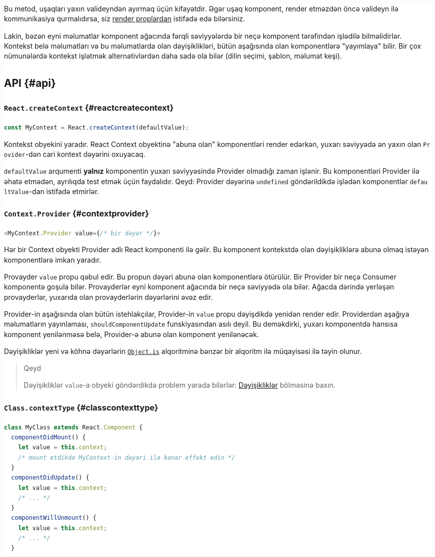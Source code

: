 Bu metod, uşaqları yaxın valideyndən ayırmaq üçün kifayətdir. Əgər uşaq komponent, render etməzdən öncə valideyn ilə kommunikasiya qurmalıdırsa, siz [render proplardan](/docs/render-props.html) istifadə edə bilərsiniz.

Lakin, bəzən eyni məlumatlar komponent ağacında fərqli səviyyələrdə bir neçə komponent tərəfindən işlədilə bilməlidirlər. Kontekst belə məlumatları və bu məlumatlarda olan dəyişiklikləri, bütün aşağısında olan komponentlərə "yayımlaya" bilir. Bir çox nümunələrdə kontekst işlətmək alternativlərdən daha sadə ola bilər (dilin seçimi, şablon, məlumat keşi).


## API {#api}

### `React.createContext` {#reactcreatecontext}

```js
const MyContext = React.createContext(defaultValue);
```

Kontekst obyekini yaradır. React Context obyektinə "abunə olan" komponentləri render edərkən, yuxarı səviyyədə ən yaxın olan `Provider`-dən cari kontext dəyərini oxuyacaq.

`defaultValue` arqumenti **yalnız** komponentin yuxarı səviyyəsində Provider olmadığı zaman işlənir. Bu komponentləri Provider ilə əhatə etmədən, ayrılıqda test etmək üçün faydalıdır. Qeyd: Provider dəyərinə `undefined` göndərildikdə işlədən komponentlər `defaultValue`-dan istifadə etmirlər.

### `Context.Provider` {#contextprovider}

```js
<MyContext.Provider value={/* bir dəyər */}>
```

Hər bir Context obyekti Provider adlı React komponenti ilə gəlir. Bu komponent kontekstdə olan dəyişikliklərə abunə olmaq istəyən komponentlərə imkan yaradır.

Provayder `value` propu qəbul edir. Bu propun dəyəri abunə olan komponentlərə ötürülür. Bir Provider bir neçə Consumer komponentə goşula bilər. Provayderlər eyni komponent ağacında bir neçə səviyyədə ola bilər. Ağacda dərində yerləşən provayderlər, yuxarıda olan provayderlərin dəyərlərini əvəz edir.

Provider-in aşağısında olan bütün istehlakçılar, Provider-in `value` propu dəyişdikdə yenidən render edir. Providerdən aşağıya məlumatların yayınlaması, `shouldComponentUpdate` funskiyasından asılı deyil. Bu deməkdirki, yuxarı komponentdə hansısa komponent yenilənməsə belə, Provider-ə abunə olan komponent yenilənəcək.

Dəyişikliklər yeni və köhnə dəyərlərin [`Object.is`](//developer.mozilla.org/en-US/docs/Web/JavaScript/Reference/Global_Objects/Object/is#Description) alqoritminə bənzər bir alqoritm ilə müqayisəsi ilə təyin olunur.

> Qeyd
> 
> Dəyişikliklər `value`-a obyeki göndərdikdə problem yarada bilərlər: [Dəyişikliklər](#caveats) bölməsinə baxın.

### `Class.contextType` {#classcontexttype}

```js
class MyClass extends React.Component {
  componentDidMount() {
    let value = this.context;
    /* mount etdikdə MyContext-in dəyəri ilə kənar effekt edin */
  }
  componentDidUpdate() {
    let value = this.context;
    /* ... */
  }
  componentWillUnmount() {
    let value = this.context;
    /* ... */
  }
```